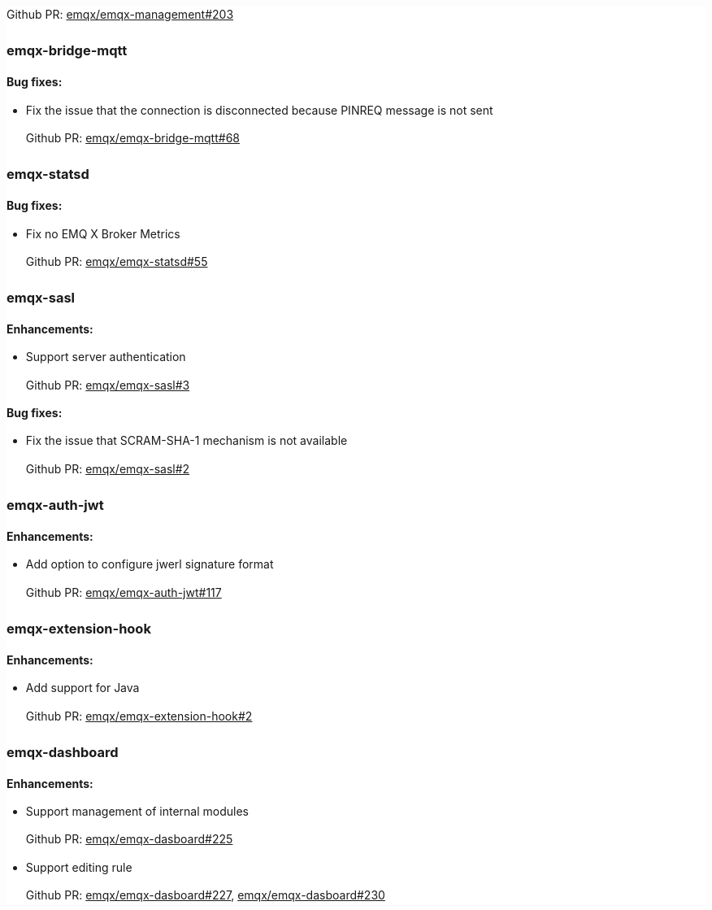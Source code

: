   Github PR: [emqx/emqx-management#203](https://github.com/emqx/emqx-management/pull/203)

### emqx-bridge-mqtt

**Bug fixes:**

- Fix the issue that the connection is disconnected because PINREQ message is not sent

  Github PR: [emqx/emqx-bridge-mqtt#68](https://github.com/emqx/emqx-bridge-mqtt/pull/68)

### emqx-statsd

**Bug fixes:**

- Fix no EMQ X Broker Metrics

  Github PR: [emqx/emqx-statsd#55](https://github.com/emqx/emqx-statsd/pull/55)

### emqx-sasl

**Enhancements:**

- Support server authentication

  Github PR: [emqx/emqx-sasl#3](https://github.com/emqx/emqx-sasl/pull/3)
  

**Bug fixes:**

- Fix the issue that SCRAM-SHA-1 mechanism is not available

  Github PR: [emqx/emqx-sasl#2](https://github.com/emqx/emqx-sasl/pull/2)
  
### emqx-auth-jwt

**Enhancements:**

- Add option to configure jwerl signature format

  Github PR: [emqx/emqx-auth-jwt#117](https://github.com/emqx/emqx-auth-jwt/pull/117)
  
### emqx-extension-hook

**Enhancements:**

- Add support for Java

  Github PR: [emqx/emqx-extension-hook#2](https://github.com/emqx/emqx-extension-hook/pull/2)

### emqx-dashboard

**Enhancements:**

- Support management of internal modules

  Github PR: [emqx/emqx-dasboard#225](https://github.com/emqx/emqx-dasboard/pull/225)
  
- Support editing rule

  Github PR: [emqx/emqx-dasboard#227](https://github.com/emqx/emqx-dasboard/pull/227), [emqx/emqx-dasboard#230](https://github.com/emqx/emqx-dasboard/pull/230)
